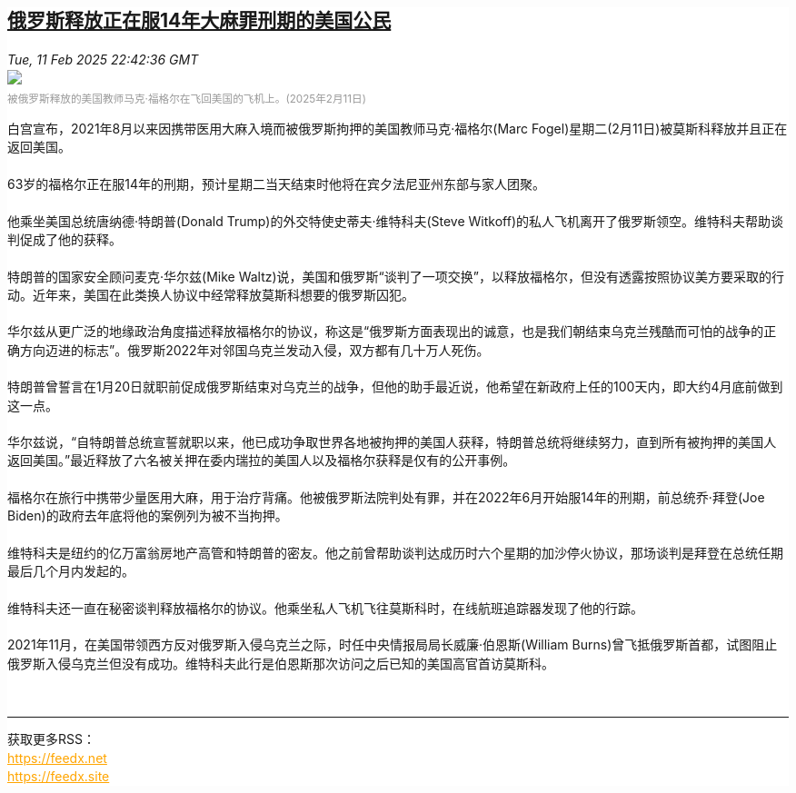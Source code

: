 
[俄罗斯释放正在服14年大麻罪刑期的美国公民](https://www.voachinese.com/a/russia-frees-detained--american-2025021/7971414.html)
------

<div><i>Tue, 11 Feb 2025 22:42:36 GMT</i></div><img src="https://images.weserv.nl?url=gdb.voanews.com/6d3d4fa5-e14c-4b44-8c5f-296c50f0a8a0_r1_s_w900.jpg" width="100%"><div><small style="color: #999;">被俄罗斯释放的美国教师马克·福格尔在飞回美国的飞机上。(2025年2月11日)</small></div><p>白宫宣布，2021年8月以来因携带医用大麻入境而被俄罗斯拘押的美国教师马克·福格尔(Marc Fogel)星期二(2月11日)被莫斯科释放并且正在返回美国。<br /><br />63岁的福格尔正在服14年的刑期，预计星期二当天结束时他将在宾夕法尼亚州东部与家人团聚。<br /><br />他乘坐美国总统唐纳德·特朗普(Donald Trump)的外交特使史蒂夫·维特科夫(Steve Witkoff)的私人飞机离开了俄罗斯领空。维特科夫帮助谈判促成了他的获释。<br /><br />特朗普的国家安全顾问麦克·华尔兹(Mike Waltz)说，美国和俄罗斯“谈判了一项交换”，以释放福格尔，但没有透露按照协议美方要采取的行动。近年来，美国在此类换人协议中经常释放莫斯科想要的俄罗斯囚犯。<br /><br />华尔兹从更广泛的地缘政治角度描述释放福格尔的协议，称这是“俄罗斯方面表现出的诚意，也是我们朝结束乌克兰残酷而可怕的战争的正确方向迈进的标志”。俄罗斯2022年对邻国乌克兰发动入侵，双方都有几十万人死伤。<br /><br />特朗普曾誓言在1月20日就职前促成俄罗斯结束对乌克兰的战争，但他的助手最近说，他希望在新政府上任的100天内，即大约4月底前做到这一点。<br /><br />华尔兹说，“自特朗普总统宣誓就职以来，他已成功争取世界各地被拘押的美国人获释，特朗普总统将继续努力，直到所有被拘押的美国人返回美国。”最近释放了六名被关押在委内瑞拉的美国人以及福格尔获释是仅有的公开事例。<br /><br />福格尔在旅行中携带少量医用大麻，用于治疗背痛。他被俄罗斯法院判处有罪，并在2022年6月开始服14年的刑期，前总统乔·拜登(Joe Biden)的政府去年底将他的案例列为被不当拘押。<br /><br />维特科夫是纽约的亿万富翁房地产高管和特朗普的密友。他之前曾帮助谈判达成历时六个星期的加沙停火协议，那场谈判是拜登在总统任期最后几个月内发起的。<br /><br />维特科夫还一直在秘密谈判释放福格尔的协议。他乘坐私人飞机飞往莫斯科时，在线航班追踪器发现了他的行踪。<br /><br />2021年11月，在美国带领西方反对俄罗斯入侵乌克兰之际，时任中央情报局局长威廉·伯恩斯(William Burns)曾飞抵俄罗斯首都，试图阻止俄罗斯入侵乌克兰但没有成功。维特科夫此行是伯恩斯那次访问之后已知的美国高官首访莫斯科。</p><br><hr><div>获取更多RSS：<br><a href="https://feedx.net" style="color:orange" target="_blank">https://feedx.net</a> <br><a href="https://feedx.site" style="color:orange" target="_blank">https://feedx.site</a><br></div>
